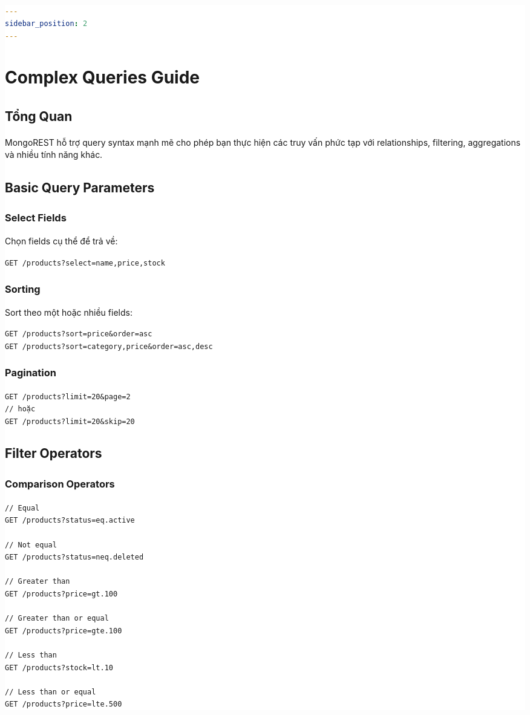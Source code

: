 ```yaml
---
sidebar_position: 2
---
```


# Complex Queries Guide

## Tổng Quan

MongoREST hỗ trợ query syntax mạnh mẽ cho phép bạn thực hiện các truy vấn phức tạp với relationships, filtering, aggregations và nhiều tính năng khác.

## Basic Query Parameters

### Select Fields

Chọn fields cụ thể để trả về:

```
GET /products?select=name,price,stock
```

### Sorting

Sort theo một hoặc nhiều fields:

```
GET /products?sort=price&order=asc
GET /products?sort=category,price&order=asc,desc
```

### Pagination

```
GET /products?limit=20&page=2
// hoặc
GET /products?limit=20&skip=20
```

## Filter Operators

### Comparison Operators

```
// Equal
GET /products?status=eq.active

// Not equal
GET /products?status=neq.deleted

// Greater than
GET /products?price=gt.100

// Greater than or equal
GET /products?price=gte.100

// Less than
GET /products?stock=lt.10

// Less than or equal
GET /products?price=lte.500
```
